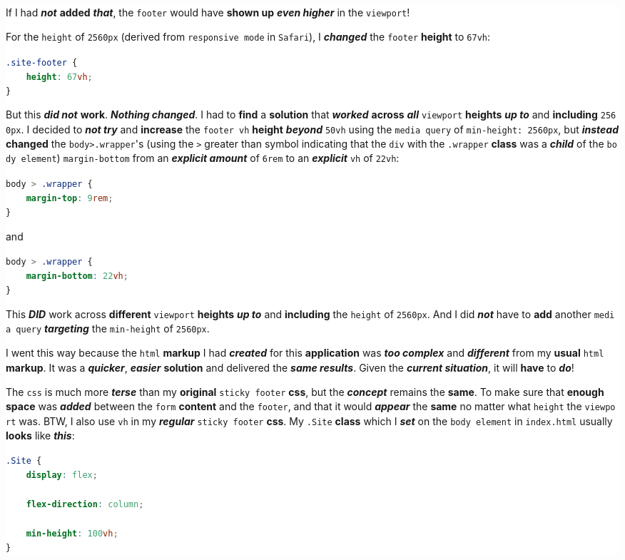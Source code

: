 If I had **_not_** **added** **_that_**, the `footer` would have **shown up**
**_even higher_** in the `viewport`!

For the `height` of `2560px` (derived from `responsive mode` in `Safari`), I
**_changed_** the `footer` **height** to `67vh`:

```css
.site-footer {
    height: 67vh;
}
```

But this **_did not_** **work**. **_Nothing changed_**. I had to **find** a
**solution** that **_worked_** **across** **_all_** `viewport` **heights** **_up
to_** and **including** `2560px`. I decided to **_not try_** and **increase**
the `footer vh` **height** **_beyond_** `50vh` using the `media query` of
`min-height: 2560px`, but **_instead_** **changed** the `body>.wrapper`'s (using
the `>` greater than symbol indicating that the `div` with the `.wrapper`
**class** was a **_child_** of the `body element`) `margin-bottom` from an
**_explicit amount_** of `6rem` to an **_explicit_** `vh` of `22vh`:

```css
body > .wrapper {
    margin-top: 9rem;
}
```

and

```css
body > .wrapper {
    margin-bottom: 22vh;
}
```

This **_DID_** work across **different** `viewport` **heights** **_up to_** and
**including** the `height` of `2560px`. And I did **_not_** have to **add**
another `media query` **_targeting_** the `min-height` of `2560px`.

I went this way because the `html` **markup** I had **_created_** for this
**application** was **_too complex_** and **_different_** from my **usual**
`html` **markup**. It was a **_quicker_**, **_easier_** **solution** and
delivered the **_same results_**. Given the **_current situation_**, it will
**have** to **_do_**!

The `css` is much more **_terse_** than my **original** `sticky footer` **css**,
but the **_concept_** remains the **same**. To make sure that **enough space**
was **_added_** between the `form` **content** and the `footer`, and that it
would **_appear_** the **same** no matter what `height` the `viewport` was. BTW,
I also use `vh` in my **_regular_** `sticky footer` **css**. My `.Site`
**class** which I **_set_** on the `body element` in `index.html` usually
**looks** like **_this_**:

```css
.Site {
    display: flex;

    flex-direction: column;

    min-height: 100vh;
}
```
